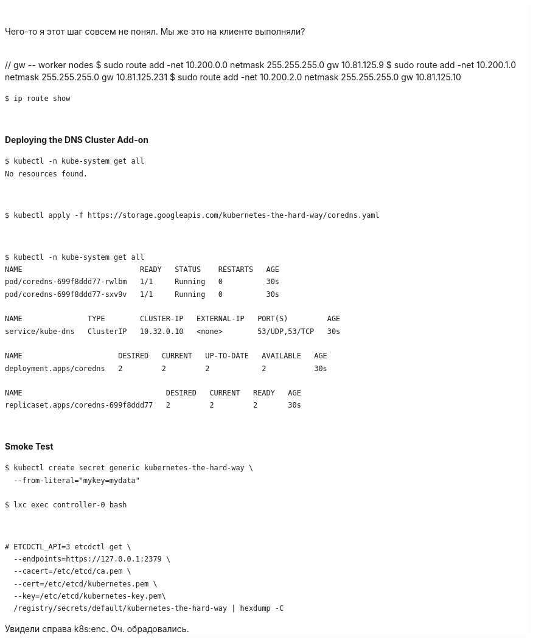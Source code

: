 <br/>

Чего-то я этот шаг совсем не понял. Мы же это на клиенте выполняли?

<br/>
    // gw -- worker nodes
    $ sudo route add -net 10.200.0.0 netmask 255.255.255.0 gw 10.81.125.9
    $ sudo route add -net 10.200.1.0 netmask 255.255.255.0 gw 10.81.125.231
    $ sudo route add -net 10.200.2.0 netmask 255.255.255.0 gw 10.81.125.10

    $ ip route show

<br/>

**Deploying the DNS Cluster Add-on**

    $ kubectl -n kube-system get all
    No resources found.

<br/>

    $ kubectl apply -f https://storage.googleapis.com/kubernetes-the-hard-way/coredns.yaml

<br/>

    $ kubectl -n kube-system get all
    NAME                           READY   STATUS    RESTARTS   AGE
    pod/coredns-699f8ddd77-rwlbm   1/1     Running   0          30s
    pod/coredns-699f8ddd77-sxv9v   1/1     Running   0          30s

    NAME               TYPE        CLUSTER-IP   EXTERNAL-IP   PORT(S)         AGE
    service/kube-dns   ClusterIP   10.32.0.10   <none>        53/UDP,53/TCP   30s

    NAME                      DESIRED   CURRENT   UP-TO-DATE   AVAILABLE   AGE
    deployment.apps/coredns   2         2         2            2           30s

    NAME                                 DESIRED   CURRENT   READY   AGE
    replicaset.apps/coredns-699f8ddd77   2         2         2       30s

<br/>

**Smoke Test**

    $ kubectl create secret generic kubernetes-the-hard-way \
      --from-literal="mykey=mydata"

    $ lxc exec controller-0 bash

<br/>

    # ETCDCTL_API=3 etcdctl get \
      --endpoints=https://127.0.0.1:2379 \
      --cacert=/etc/etcd/ca.pem \
      --cert=/etc/etcd/kubernetes.pem \
      --key=/etc/etcd/kubernetes-key.pem\
      /registry/secrets/default/kubernetes-the-hard-way | hexdump -C

Увидели справа k8s:enc. Оч. обрадовались.
